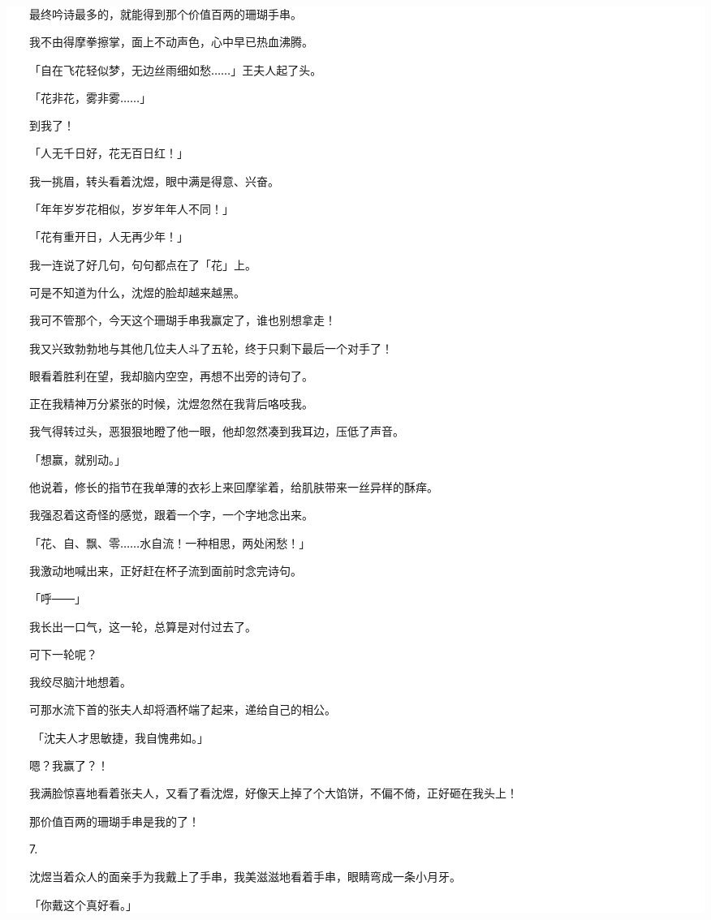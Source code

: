 &emsp;&emsp;最终吟诗最多的，就能得到那个价值百两的珊瑚手串。  
  
&emsp;&emsp;我不由得摩拳擦掌，面上不动声色，心中早已热血沸腾。  
  
&emsp;&emsp;「自在飞花轻似梦，无边丝雨细如愁……」王夫人起了头。  
  
&emsp;&emsp;「花非花，雾非雾……」  
  
&emsp;&emsp;到我了！  
  
&emsp;&emsp;「人无千日好，花无百日红！」  
  
&emsp;&emsp;我一挑眉，转头看着沈煜，眼中满是得意、兴奋。  
  
&emsp;&emsp;「年年岁岁花相似，岁岁年年人不同！」  
  
&emsp;&emsp;「花有重开日，人无再少年！」  
  
&emsp;&emsp;我一连说了好几句，句句都点在了「花」上。  
  
&emsp;&emsp;可是不知道为什么，沈煜的脸却越来越黑。  
  
&emsp;&emsp;我可不管那个，今天这个珊瑚手串我赢定了，谁也别想拿走！  
  
&emsp;&emsp;我又兴致勃勃地与其他几位夫人斗了五轮，终于只剩下最后一个对手了！  
  
&emsp;&emsp;眼看着胜利在望，我却脑内空空，再想不出旁的诗句了。  
  
&emsp;&emsp;正在我精神万分紧张的时候，沈煜忽然在我背后咯吱我。  
  
&emsp;&emsp;我气得转过头，恶狠狠地瞪了他一眼，他却忽然凑到我耳边，压低了声音。  
  
&emsp;&emsp;「想赢，就别动。」  
  
&emsp;&emsp;他说着，修长的指节在我单薄的衣衫上来回摩挲着，给肌肤带来一丝异样的酥痒。  
  
&emsp;&emsp;我强忍着这奇怪的感觉，跟着一个字，一个字地念出来。  
  
&emsp;&emsp;「花、自、飘、零……水自流！一种相思，两处闲愁！」  
  
&emsp;&emsp;我激动地喊出来，正好赶在杯子流到面前时念完诗句。  
  
&emsp;&emsp;「呼——」  
  
&emsp;&emsp;我长出一口气，这一轮，总算是对付过去了。  
  
&emsp;&emsp;可下一轮呢？  
  
&emsp;&emsp;我绞尽脑汁地想着。  
  
&emsp;&emsp;可那水流下首的张夫人却将酒杯端了起来，递给自己的相公。  
  
&emsp;&emsp; 「沈夫人才思敏捷，我自愧弗如。」  
  
&emsp;&emsp;嗯？我赢了？！  
  
&emsp;&emsp;我满脸惊喜地看着张夫人，又看了看沈煜，好像天上掉了个大馅饼，不偏不倚，正好砸在我头上！  
  
&emsp;&emsp;那价值百两的珊瑚手串是我的了！  
  
&emsp;&emsp;7.  
  
&emsp;&emsp;沈煜当着众人的面亲手为我戴上了手串，我美滋滋地看着手串，眼睛弯成一条小月牙。  
  
&emsp;&emsp;「你戴这个真好看。」  
  